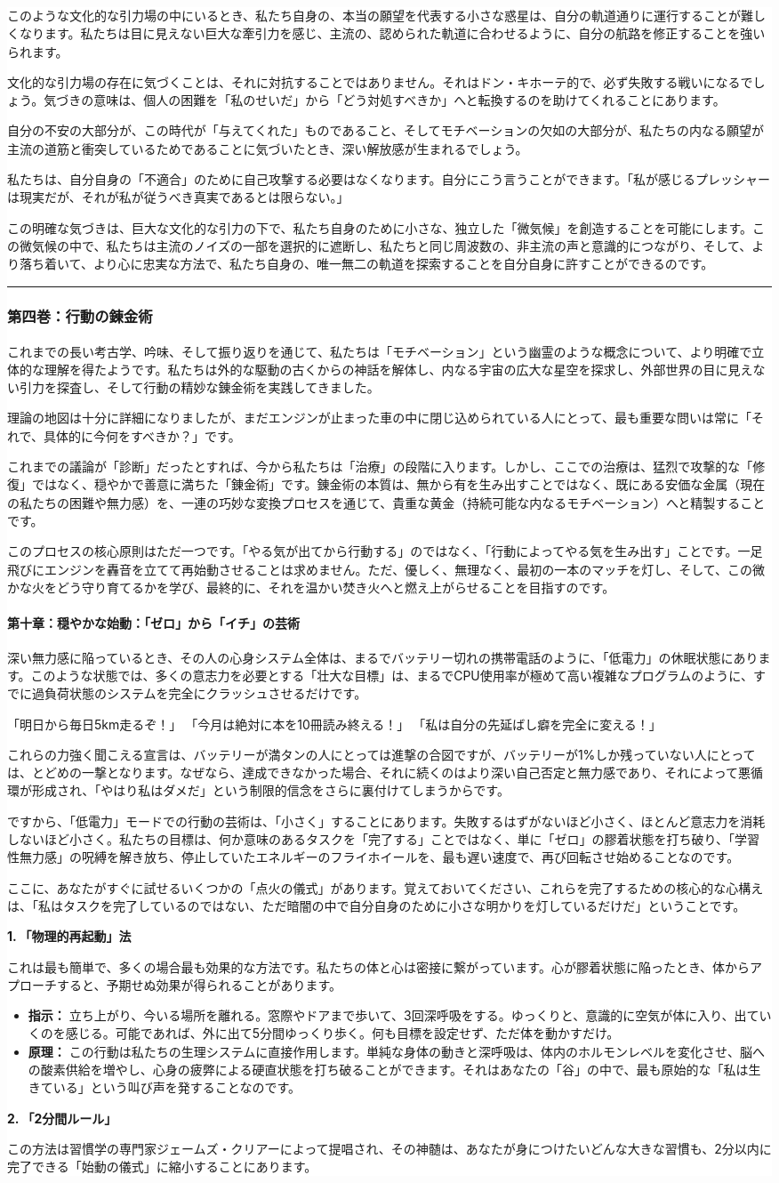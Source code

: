 このような文化的な引力場の中にいるとき、私たち自身の、本当の願望を代表する小さな惑星は、自分の軌道通りに運行することが難しくなります。私たちは目に見えない巨大な牽引力を感じ、主流の、認められた軌道に合わせるように、自分の航路を修正することを強いられます。

文化的な引力場の存在に気づくことは、それに対抗することではありません。それはドン・キホーテ的で、必ず失敗する戦いになるでしょう。気づきの意味は、個人の困難を「私のせいだ」から「どう対処すべきか」へと転換するのを助けてくれることにあります。

自分の不安の大部分が、この時代が「与えてくれた」ものであること、そしてモチベーションの欠如の大部分が、私たちの内なる願望が主流の道筋と衝突しているためであることに気づいたとき、深い解放感が生まれるでしょう。

私たちは、自分自身の「不適合」のために自己攻撃する必要はなくなります。自分にこう言うことができます。「私が感じるプレッシャーは現実だが、それが私が従うべき真実であるとは限らない。」

この明確な気づきは、巨大な文化的な引力の下で、私たち自身のために小さな、独立した「微気候」を創造することを可能にします。この微気候の中で、私たちは主流のノイズの一部を選択的に遮断し、私たちと同じ周波数の、非主流の声と意識的につながり、そして、より落ち着いて、より心に忠実な方法で、私たち自身の、唯一無二の軌道を探索することを自分自身に許すことができるのです。

---

### **第四巻：行動の錬金術**

これまでの長い考古学、吟味、そして振り返りを通じて、私たちは「モチベーション」という幽霊のような概念について、より明確で立体的な理解を得たようです。私たちは外的な駆動の古くからの神話を解体し、内なる宇宙の広大な星空を探求し、外部世界の目に見えない引力を探査し、そして行動の精妙な錬金術を実践してきました。

理論の地図は十分に詳細になりましたが、まだエンジンが止まった車の中に閉じ込められている人にとって、最も重要な問いは常に「それで、具体的に今何をすべきか？」です。

これまでの議論が「診断」だったとすれば、今から私たちは「治療」の段階に入ります。しかし、ここでの治療は、猛烈で攻撃的な「修復」ではなく、穏やかで善意に満ちた「錬金術」です。錬金術の本質は、無から有を生み出すことではなく、既にある安価な金属（現在の私たちの困難や無力感）を、一連の巧妙な変換プロセスを通じて、貴重な黄金（持続可能な内なるモチベーション）へと精製することです。

このプロセスの核心原則はただ一つです。「やる気が出てから行動する」のではなく、「行動によってやる気を生み出す」ことです。一足飛びにエンジンを轟音を立てて再始動させることは求めません。ただ、優しく、無理なく、最初の一本のマッチを灯し、そして、この微かな火をどう守り育てるかを学び、最終的に、それを温かい焚き火へと燃え上がらせることを目指すのです。

#### **第十章：穏やかな始動：「ゼロ」から「イチ」の芸術**

深い無力感に陥っているとき、その人の心身システム全体は、まるでバッテリー切れの携帯電話のように、「低電力」の休眠状態にあります。このような状態では、多くの意志力を必要とする「壮大な目標」は、まるでCPU使用率が極めて高い複雑なプログラムのように、すでに過負荷状態のシステムを完全にクラッシュさせるだけです。

「明日から毎日5km走るぞ！」
「今月は絶対に本を10冊読み終える！」
「私は自分の先延ばし癖を完全に変える！」

これらの力強く聞こえる宣言は、バッテリーが満タンの人にとっては進撃の合図ですが、バッテリーが1%しか残っていない人にとっては、とどめの一撃となります。なぜなら、達成できなかった場合、それに続くのはより深い自己否定と無力感であり、それによって悪循環が形成され、「やはり私はダメだ」という制限的信念をさらに裏付けてしまうからです。

ですから、「低電力」モードでの行動の芸術は、「小さく」することにあります。失敗するはずがないほど小さく、ほとんど意志力を消耗しないほど小さく。私たちの目標は、何か意味のあるタスクを「完了する」ことではなく、単に「ゼロ」の膠着状態を打ち破り、「学習性無力感」の呪縛を解き放ち、停止していたエネルギーのフライホイールを、最も遅い速度で、再び回転させ始めることなのです。

ここに、あなたがすぐに試せるいくつかの「点火の儀式」があります。覚えておいてください、これらを完了するための核心的な心構えは、「私はタスクを完了しているのではない、ただ暗闇の中で自分自身のために小さな明かりを灯しているだけだ」ということです。

**1. 「物理的再起動」法**

これは最も簡単で、多くの場合最も効果的な方法です。私たちの体と心は密接に繋がっています。心が膠着状態に陥ったとき、体からアプローチすると、予期せぬ効果が得られることがあります。

*   **指示：** 立ち上がり、今いる場所を離れる。窓際やドアまで歩いて、3回深呼吸をする。ゆっくりと、意識的に空気が体に入り、出ていくのを感じる。可能であれば、外に出て5分間ゆっくり歩く。何も目標を設定せず、ただ体を動かすだけ。
*   **原理：** この行動は私たちの生理システムに直接作用します。単純な身体の動きと深呼吸は、体内のホルモンレベルを変化させ、脳への酸素供給を増やし、心身の疲弊による硬直状態を打ち破ることができます。それはあなたの「谷」の中で、最も原始的な「私は生きている」という叫び声を発することなのです。

**2. 「2分間ルール」**

この方法は習慣学の専門家ジェームズ・クリアーによって提唱され、その神髄は、あなたが身につけたいどんな大きな習慣も、2分以内に完了できる「始動の儀式」に縮小することにあります。
